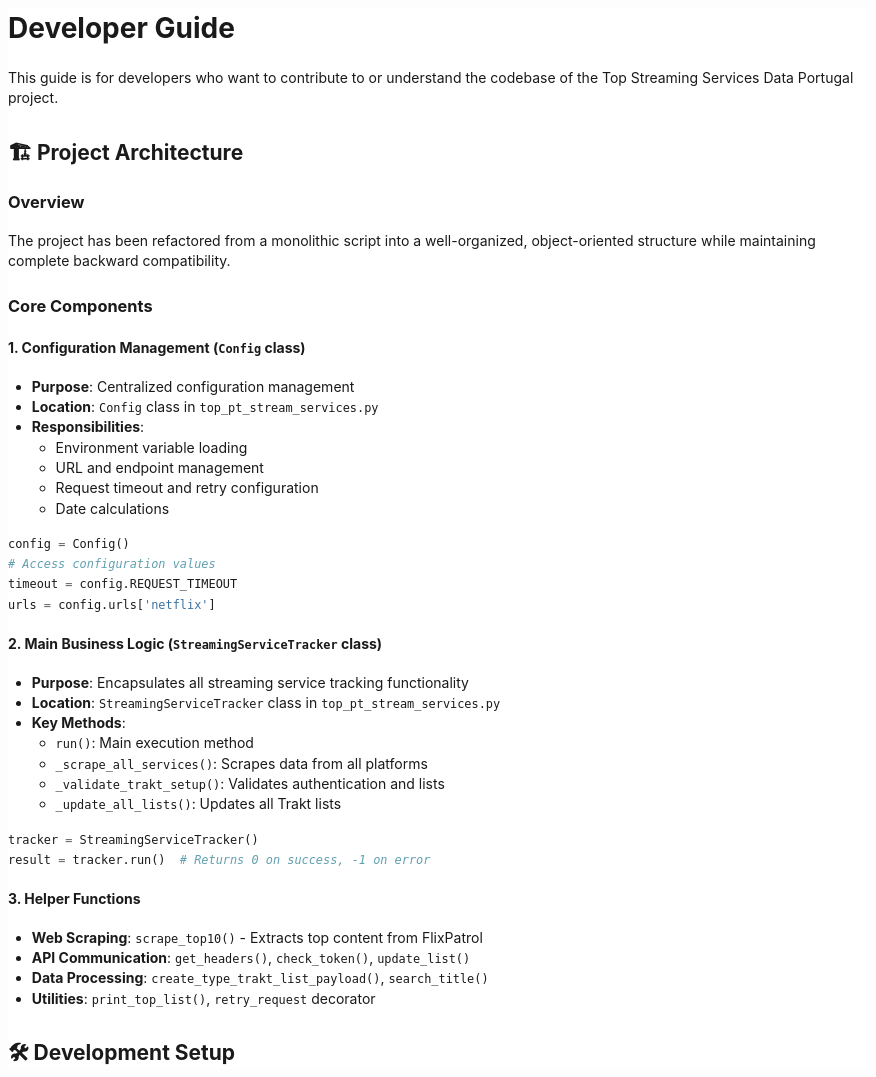 # Developer Guide

This guide is for developers who want to contribute to or understand the codebase of the Top Streaming Services Data Portugal project.

## 🏗️ Project Architecture

### Overview
The project has been refactored from a monolithic script into a well-organized, object-oriented structure while maintaining complete backward compatibility.

### Core Components

#### 1. Configuration Management (`Config` class)
- **Purpose**: Centralized configuration management
- **Location**: `Config` class in `top_pt_stream_services.py`
- **Responsibilities**:
  - Environment variable loading
  - URL and endpoint management
  - Request timeout and retry configuration
  - Date calculations

```python
config = Config()
# Access configuration values
timeout = config.REQUEST_TIMEOUT
urls = config.urls['netflix']
```

#### 2. Main Business Logic (`StreamingServiceTracker` class)
- **Purpose**: Encapsulates all streaming service tracking functionality
- **Location**: `StreamingServiceTracker` class in `top_pt_stream_services.py`
- **Key Methods**:
  - `run()`: Main execution method
  - `_scrape_all_services()`: Scrapes data from all platforms
  - `_validate_trakt_setup()`: Validates authentication and lists
  - `_update_all_lists()`: Updates all Trakt lists

```python
tracker = StreamingServiceTracker()
result = tracker.run()  # Returns 0 on success, -1 on error
```

#### 3. Helper Functions
- **Web Scraping**: `scrape_top10()` - Extracts top content from FlixPatrol
- **API Communication**: `get_headers()`, `check_token()`, `update_list()`
- **Data Processing**: `create_type_trakt_list_payload()`, `search_title()`
- **Utilities**: `print_top_list()`, `retry_request` decorator

## 🛠️ Development Setup

